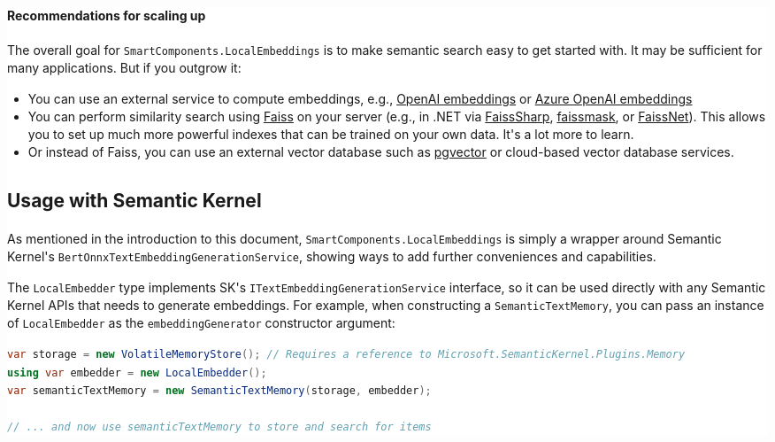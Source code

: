#### Recommendations for scaling up

The overall goal for `SmartComponents.LocalEmbeddings` is to make semantic search easy to get started with. It may be sufficient for many applications. But if you outgrow it:

 * You can use an external service to compute embeddings, e.g., [OpenAI embeddings](https://platform.openai.com/docs/guides/embeddings) or [Azure OpenAI embeddings](https://learn.microsoft.com/en-us/azure/ai-services/openai/how-to/embeddings)
 * You can perform similarity search using [Faiss](https://github.com/facebookresearch/faiss) on your server (e.g., in .NET via [FaissSharp](https://gitlab.com/josetruyol/faisssharp), [faissmask](https://github.com/andyalm/faissmask), or [FaissNet](https://github.com/fwaris/FaissNet)). This allows you to set up much more powerful indexes that can be trained on your own data. It's a lot more to learn.
 * Or instead of Faiss, you can use an external vector database such as [pgvector](https://github.com/pgvector/pgvector) or cloud-based vector database services.

## Usage with Semantic Kernel

As mentioned in the introduction to this document, `SmartComponents.LocalEmbeddings` is simply a wrapper around Semantic Kernel's `BertOnnxTextEmbeddingGenerationService`, showing ways to add further conveniences and capabilities.

The `LocalEmbedder` type implements SK's `ITextEmbeddingGenerationService` interface, so it can be used directly with any Semantic Kernel APIs that needs to generate embeddings. For example, when constructing a `SemanticTextMemory`, you can pass an instance of `LocalEmbedder` as the `embeddingGenerator` constructor argument:

```cs
var storage = new VolatileMemoryStore(); // Requires a reference to Microsoft.SemanticKernel.Plugins.Memory
using var embedder = new LocalEmbedder();
var semanticTextMemory = new SemanticTextMemory(storage, embedder);

// ... and now use semanticTextMemory to store and search for items
```
